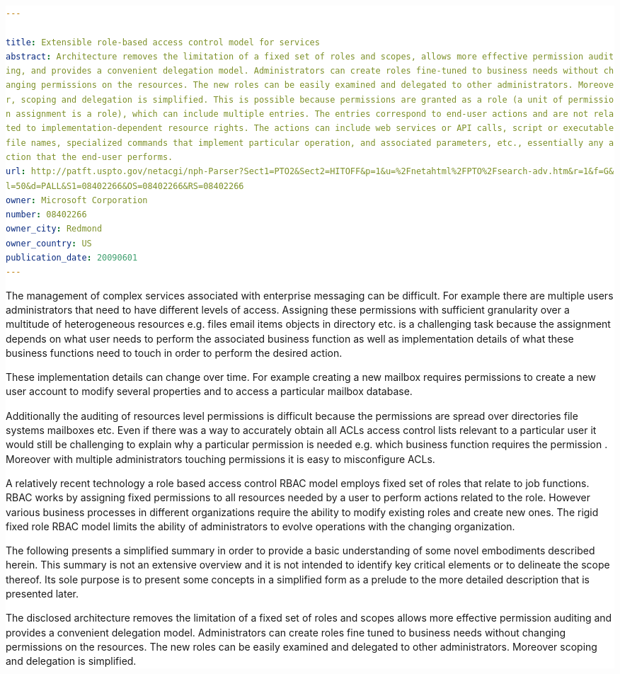 ```yaml
---

title: Extensible role-based access control model for services
abstract: Architecture removes the limitation of a fixed set of roles and scopes, allows more effective permission auditing, and provides a convenient delegation model. Administrators can create roles fine-tuned to business needs without changing permissions on the resources. The new roles can be easily examined and delegated to other administrators. Moreover, scoping and delegation is simplified. This is possible because permissions are granted as a role (a unit of permission assignment is a role), which can include multiple entries. The entries correspond to end-user actions and are not related to implementation-dependent resource rights. The actions can include web services or API calls, script or executable file names, specialized commands that implement particular operation, and associated parameters, etc., essentially any action that the end-user performs.
url: http://patft.uspto.gov/netacgi/nph-Parser?Sect1=PTO2&Sect2=HITOFF&p=1&u=%2Fnetahtml%2FPTO%2Fsearch-adv.htm&r=1&f=G&l=50&d=PALL&S1=08402266&OS=08402266&RS=08402266
owner: Microsoft Corporation
number: 08402266
owner_city: Redmond
owner_country: US
publication_date: 20090601
---
```

The management of complex services associated with enterprise messaging can be difficult. For example there are multiple users administrators that need to have different levels of access. Assigning these permissions with sufficient granularity over a multitude of heterogeneous resources e.g. files email items objects in directory etc. is a challenging task because the assignment depends on what user needs to perform the associated business function as well as implementation details of what these business functions need to touch in order to perform the desired action.

These implementation details can change over time. For example creating a new mailbox requires permissions to create a new user account to modify several properties and to access a particular mailbox database.

Additionally the auditing of resources level permissions is difficult because the permissions are spread over directories file systems mailboxes etc. Even if there was a way to accurately obtain all ACLs access control lists relevant to a particular user it would still be challenging to explain why a particular permission is needed e.g. which business function requires the permission . Moreover with multiple administrators touching permissions it is easy to misconfigure ACLs.

A relatively recent technology a role based access control RBAC model employs fixed set of roles that relate to job functions. RBAC works by assigning fixed permissions to all resources needed by a user to perform actions related to the role. However various business processes in different organizations require the ability to modify existing roles and create new ones. The rigid fixed role RBAC model limits the ability of administrators to evolve operations with the changing organization.

The following presents a simplified summary in order to provide a basic understanding of some novel embodiments described herein. This summary is not an extensive overview and it is not intended to identify key critical elements or to delineate the scope thereof. Its sole purpose is to present some concepts in a simplified form as a prelude to the more detailed description that is presented later.

The disclosed architecture removes the limitation of a fixed set of roles and scopes allows more effective permission auditing and provides a convenient delegation model. Administrators can create roles fine tuned to business needs without changing permissions on the resources. The new roles can be easily examined and delegated to other administrators. Moreover scoping and delegation is simplified.
